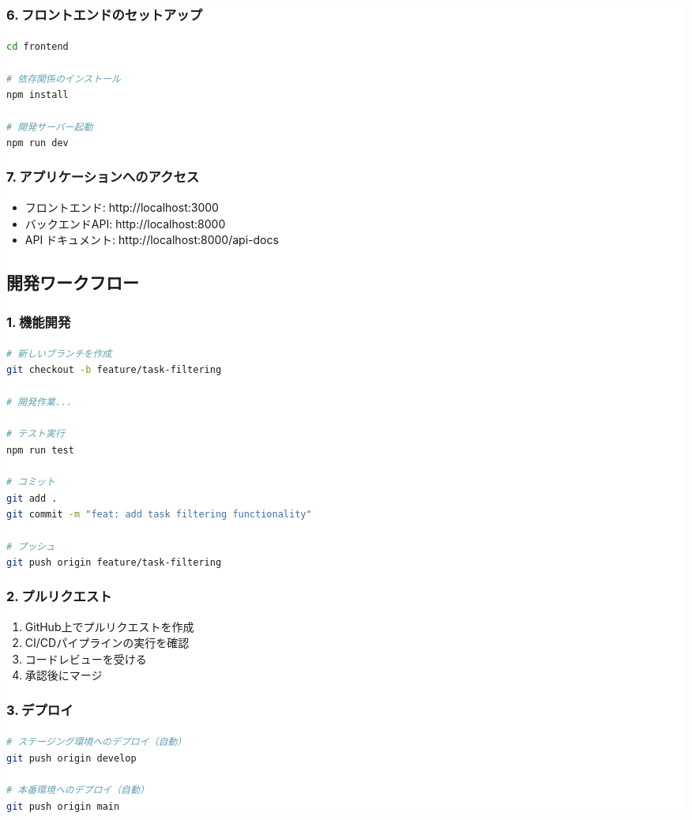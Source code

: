 ### 6. フロントエンドのセットアップ

```bash
cd frontend

# 依存関係のインストール
npm install

# 開発サーバー起動
npm run dev
```

### 7. アプリケーションへのアクセス

- フロントエンド: http://localhost:3000
- バックエンドAPI: http://localhost:8000
- API ドキュメント: http://localhost:8000/api-docs

## 開発ワークフロー

### 1. 機能開発

```bash
# 新しいブランチを作成
git checkout -b feature/task-filtering

# 開発作業...

# テスト実行
npm run test

# コミット
git add .
git commit -m "feat: add task filtering functionality"

# プッシュ
git push origin feature/task-filtering
```

### 2. プルリクエスト

1. GitHub上でプルリクエストを作成
2. CI/CDパイプラインの実行を確認
3. コードレビューを受ける
4. 承認後にマージ

### 3. デプロイ

```bash
# ステージング環境へのデプロイ（自動）
git push origin develop

# 本番環境へのデプロイ（自動）
git push origin main
```
